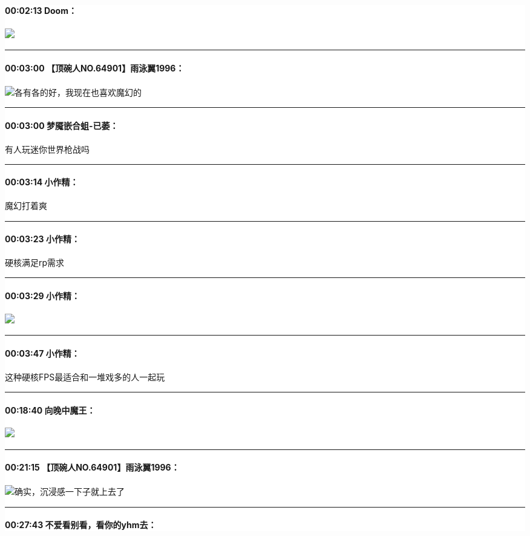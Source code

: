 #### 00:02:13  Doom：

![](http://gchat.qpic.cn/gchatpic_new/1747222904/614391357-2444151110-11255D9F3D2443ED55FEFDACFE23606C/0?term=2")

*****

#### 00:03:00  【顶碗人NO.64901】雨泳翼1996：

![](http://gchat.qpic.cn/gchatpic_new/251003836/614391357-2457884300-11255D9F3D2443ED55FEFDACFE23606C/0?term=2")各有各的好，我现在也喜欢魔幻的

*****

#### 00:03:00  梦魇嵌合蛆-已萎：

有人玩迷你世界枪战吗

*****

#### 00:03:14  小作精：

魔幻打着爽

*****

#### 00:03:23  小作精：

硬核满足rp需求

*****

#### 00:03:29  小作精：

![](http://gchat.qpic.cn/gchatpic_new/3023857629/614391357-3164797400-9D642E655E870F6404DF9AA315373AD2/0?term=2")

*****

#### 00:03:47  小作精：

这种硬核FPS最适合和一堆戏多的人一起玩

*****

#### 00:18:40  向晚中魔王：

![](http://gchat.qpic.cn/gchatpic_new/1759772708/614391357-2251266686-AB69F71345632DBD2ED3B3F364F2CD00/0?term=2")

*****

#### 00:21:15  【顶碗人NO.64901】雨泳翼1996：

![](http://gchat.qpic.cn/gchatpic_new/251003836/614391357-3098996806-C35955E9259F9D6BA45B8B90451BF085/0?term=2")确实，沉浸感一下子就上去了

*****

#### 00:27:43  不爱看别看，看你的yhm去：

